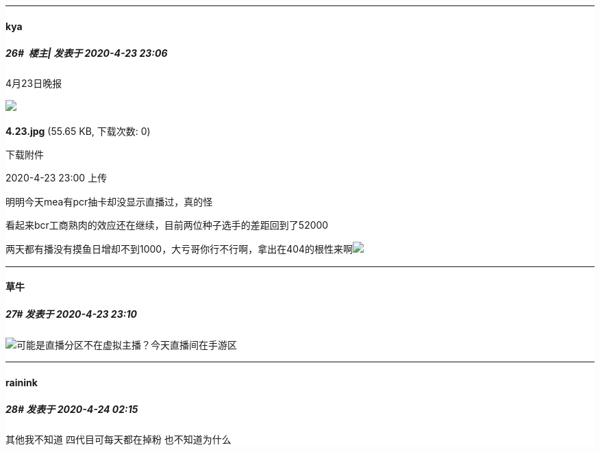 




*****

####  kya  
##### 26#         楼主| 发表于 2020-4-23 23:06




4月23日晚报

<img src="https://img.saraba1st.com/forum/202004/23/230051akoni6jid170ocoi.jpg" referrerpolicy="no-referrer">


<strong>4.23.jpg</strong> (55.65 KB, 下载次数: 0)

下载附件

2020-4-23 23:00 上传






明明今天mea有pcr抽卡却没显示直播过，真的怪

看起来bcr工商熟肉的效应还在继续，目前两位种子选手的差距回到了52000

两天都有播没有摸鱼日增却不到1000，大亏哥你行不行啊，拿出在404的根性来啊<img src="https://static.saraba1st.com/image/smiley/face2017/067.png" referrerpolicy="no-referrer">







*****

####  草牛  
##### 27#       发表于 2020-4-23 23:10



<img src="https://static.saraba1st.com/image/smiley/face2017/067.png" referrerpolicy="no-referrer">可能是直播分区不在虚拟主播？今天直播间在手游区







*****

####  rainink  
##### 28#       发表于 2020-4-24 02:15




其他我不知道 四代目可每天都在掉粉 也不知道为什么



